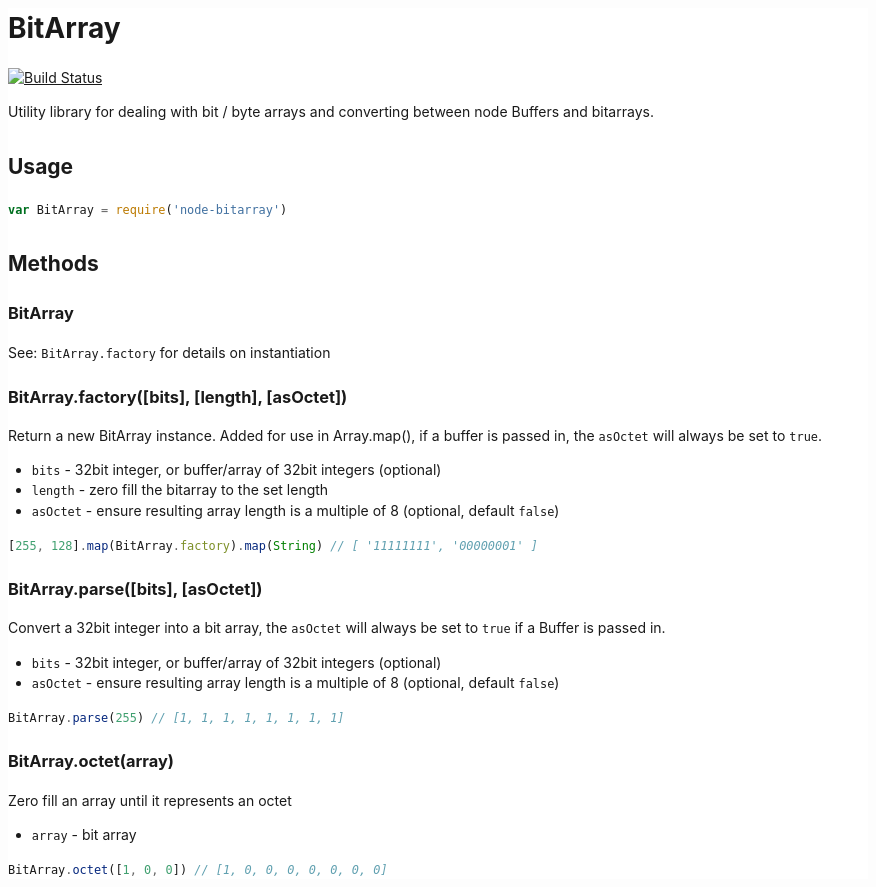 
BitArray
========

[![Build Status](https://secure.travis-ci.org/sorensen/node-bitarray.png)](http://travis-ci.org/sorensen/node-bitarray)

Utility library for dealing with bit / byte arrays and converting between node 
Buffers and bitarrays.  

Usage
-----

```js
var BitArray = require('node-bitarray')
```


Methods
-------

### BitArray

See: `BitArray.factory` for details on instantiation


### BitArray.factory([bits], [length], [asOctet])

Return a new BitArray instance. Added for use in Array.map(), if a buffer is passed 
in, the `asOctet` will always be set to `true`.

* `bits` - 32bit integer, or buffer/array of 32bit integers (optional)
* `length` - zero fill the bitarray to the set length
* `asOctet` - ensure resulting array length is a multiple of 8 (optional, default `false`)

```js
[255, 128].map(BitArray.factory).map(String) // [ '11111111', '00000001' ]
```

### BitArray.parse([bits], [asOctet])

Convert a 32bit integer into a bit array, the `asOctet` will always be set to `true`
if a Buffer is passed in.

* `bits` - 32bit integer, or buffer/array of 32bit integers (optional)
* `asOctet` - ensure resulting array length is a multiple of 8 (optional, default `false`)

```js
BitArray.parse(255) // [1, 1, 1, 1, 1, 1, 1, 1]
```


### BitArray.octet(array)

Zero fill an array until it represents an octet

* `array` - bit array

```js
BitArray.octet([1, 0, 0]) // [1, 0, 0, 0, 0, 0, 0, 0]
```
